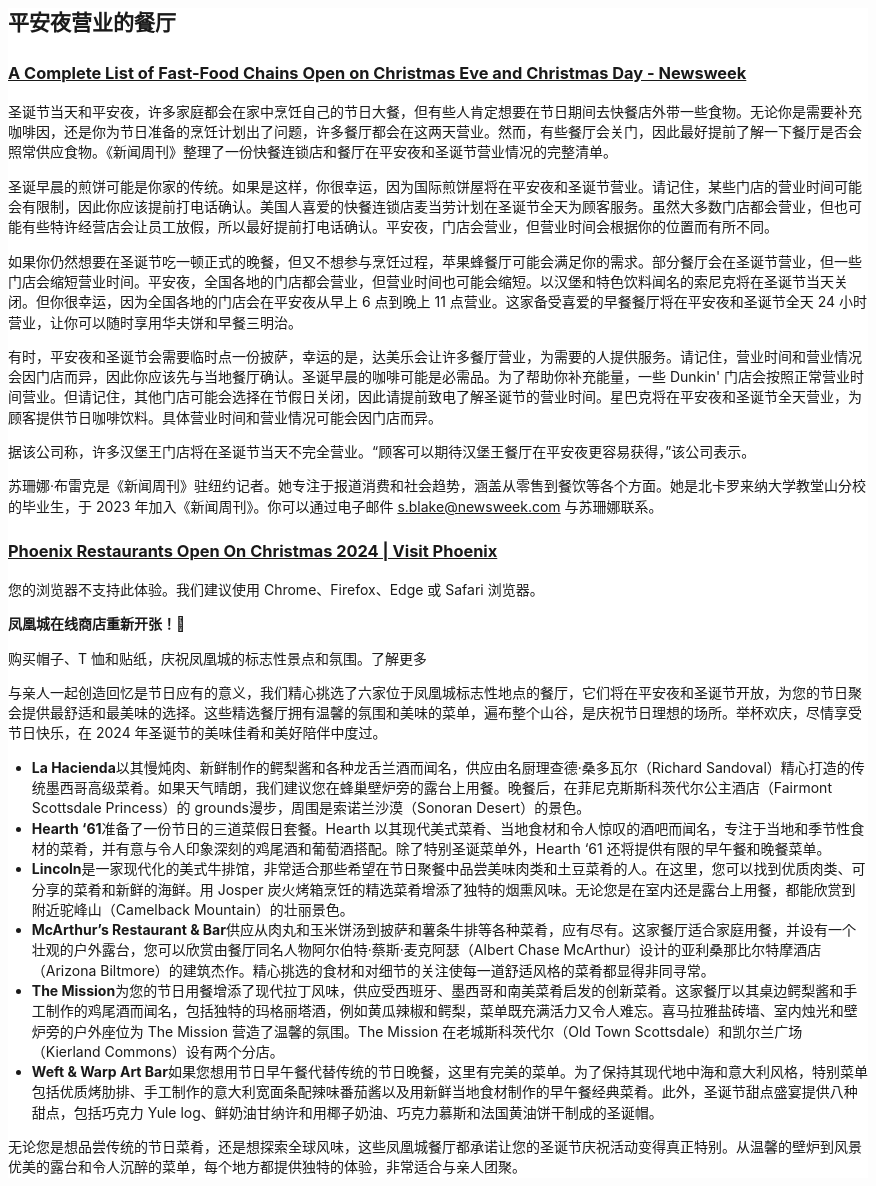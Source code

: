 ## 平安夜营业的餐厅

### [A Complete List of Fast-Food Chains Open on Christmas Eve and Christmas Day - Newsweek](https://www.newsweek.com/fast-food-restaurants-open-christmas-day-1999308)

圣诞节当天和平安夜，许多家庭都会在家中烹饪自己的节日大餐，但有些人肯定想要在节日期间去快餐店外带一些食物。无论你是需要补充咖啡因，还是你为节日准备的烹饪计划出了问题，许多餐厅都会在这两天营业。然而，有些餐厅会关门，因此最好提前了解一下餐厅是否会照常供应食物。《新闻周刊》整理了一份快餐连锁店和餐厅在平安夜和圣诞节营业情况的完整清单。

圣诞早晨的煎饼可能是你家的传统。如果是这样，你很幸运，因为国际煎饼屋将在平安夜和圣诞节营业。请记住，某些门店的营业时间可能会有限制，因此你应该提前打电话确认。美国人喜爱的快餐连锁店麦当劳计划在圣诞节全天为顾客服务。虽然大多数门店都会营业，但也可能有些特许经营店会让员工放假，所以最好提前打电话确认。平安夜，门店会营业，但营业时间会根据你的位置而有所不同。

如果你仍然想要在圣诞节吃一顿正式的晚餐，但又不想参与烹饪过程，苹果蜂餐厅可能会满足你的需求。部分餐厅会在圣诞节营业，但一些门店会缩短营业时间。平安夜，全国各地的门店都会营业，但营业时间也可能会缩短。以汉堡和特色饮料闻名的索尼克将在圣诞节当天关闭。但你很幸运，因为全国各地的门店会在平安夜从早上 6 点到晚上 11 点营业。这家备受喜爱的早餐餐厅将在平安夜和圣诞节全天 24 小时营业，让你可以随时享用华夫饼和早餐三明治。

有时，平安夜和圣诞节会需要临时点一份披萨，幸运的是，达美乐会让许多餐厅营业，为需要的人提供服务。请记住，营业时间和营业情况会因门店而异，因此你应该先与当地餐厅确认。圣诞早晨的咖啡可能是必需品。为了帮助你补充能量，一些 Dunkin' 门店会按照正常营业时间营业。但请记住，其他门店可能会选择在节假日关闭，因此请提前致电了解圣诞节的营业时间。星巴克将在平安夜和圣诞节全天营业，为顾客提供节日咖啡饮料。具体营业时间和营业情况可能会因门店而异。

据该公司称，许多汉堡王门店将在圣诞节当天不完全营业。“顾客可以期待汉堡王餐厅在平安夜更容易获得，”该公司表示。

苏珊娜·布雷克是《新闻周刊》驻纽约记者。她专注于报道消费和社会趋势，涵盖从零售到餐饮等各个方面。她是北卡罗来纳大学教堂山分校的毕业生，于 2023 年加入《新闻周刊》。你可以通过电子邮件 s.blake@newsweek.com 与苏珊娜联系。

### [Phoenix Restaurants Open On Christmas 2024 | Visit Phoenix](https://www.visitphoenix.com/stories/post/restaurants-open-for-christmas-in-phoenix/)

您的浏览器不支持此体验。我们建议使用 Chrome、Firefox、Edge 或 Safari 浏览器。

**凤凰城在线商店重新开张！🎉**

购买帽子、T 恤和贴纸，庆祝凤凰城的标志性景点和氛围。了解更多

与亲人一起创造回忆是节日应有的意义，我们精心挑选了六家位于凤凰城标志性地点的餐厅，它们将在平安夜和圣诞节开放，为您的节日聚会提供最舒适和最美味的选择。这些精选餐厅拥有温馨的氛围和美味的菜单，遍布整个山谷，是庆祝节日理想的场所。举杯欢庆，尽情享受节日快乐，在 2024 年圣诞节的美味佳肴和美好陪伴中度过。

* **La Hacienda**以其慢炖肉、新鲜制作的鳄梨酱和各种龙舌兰酒而闻名，供应由名厨理查德·桑多瓦尔（Richard Sandoval）精心打造的传统墨西哥高级菜肴。如果天气晴朗，我们建议您在蜂巢壁炉旁的露台上用餐。晚餐后，在菲尼克斯斯科茨代尔公主酒店（Fairmont Scottsdale Princess）的 grounds漫步，周围是索诺兰沙漠（Sonoran Desert）的景色。
* **Hearth ‘61**准备了一份节日的三道菜假日套餐。Hearth 以其现代美式菜肴、当地食材和令人惊叹的酒吧而闻名，专注于当地和季节性食材的菜肴，并有意与令人印象深刻的鸡尾酒和葡萄酒搭配。除了特别圣诞菜单外，Hearth ‘61 还将提供有限的早午餐和晚餐菜单。
* **Lincoln**是一家现代化的美式牛排馆，非常适合那些希望在节日聚餐中品尝美味肉类和土豆菜肴的人。在这里，您可以找到优质肉类、可分享的菜肴和新鲜的海鲜。用 Josper 炭火烤箱烹饪的精选菜肴增添了独特的烟熏风味。无论您是在室内还是露台上用餐，都能欣赏到附近驼峰山（Camelback Mountain）的壮丽景色。
* **McArthur’s Restaurant & Bar**供应从肉丸和玉米饼汤到披萨和薯条牛排等各种菜肴，应有尽有。这家餐厅适合家庭用餐，并设有一个壮观的户外露台，您可以欣赏由餐厅同名人物阿尔伯特·蔡斯·麦克阿瑟（Albert Chase McArthur）设计的亚利桑那比尔特摩酒店（Arizona Biltmore）的建筑杰作。精心挑选的食材和对细节的关注使每一道舒适风格的菜肴都显得非同寻常。
* **The Mission**为您的节日用餐增添了现代拉丁风味，供应受西班牙、墨西哥和南美菜肴启发的创新菜肴。这家餐厅以其桌边鳄梨酱和手工制作的鸡尾酒而闻名，包括独特的玛格丽塔酒，例如黄瓜辣椒和鳄梨，菜单既充满活力又令人难忘。喜马拉雅盐砖墙、室内烛光和壁炉旁的户外座位为 The Mission 营造了温馨的氛围。The Mission 在老城斯科茨代尔（Old Town Scottsdale）和凯尔兰广场（Kierland Commons）设有两个分店。
* **Weft & Warp Art Bar**如果您想用节日早午餐代替传统的节日晚餐，这里有完美的菜单。为了保持其现代地中海和意大利风格，特别菜单包括优质烤肋排、手工制作的意大利宽面条配辣味番茄酱以及用新鲜当地食材制作的早午餐经典菜肴。此外，圣诞节甜点盛宴提供八种甜点，包括巧克力 Yule log、鲜奶油甘纳许和用椰子奶油、巧克力慕斯和法国黄油饼干制成的圣诞帽。

无论您是想品尝传统的节日菜肴，还是想探索全球风味，这些凤凰城餐厅都承诺让您的圣诞节庆祝活动变得真正特别。从温馨的壁炉到风景优美的露台和令人沉醉的菜单，每个地方都提供独特的体验，非常适合与亲人团聚。
